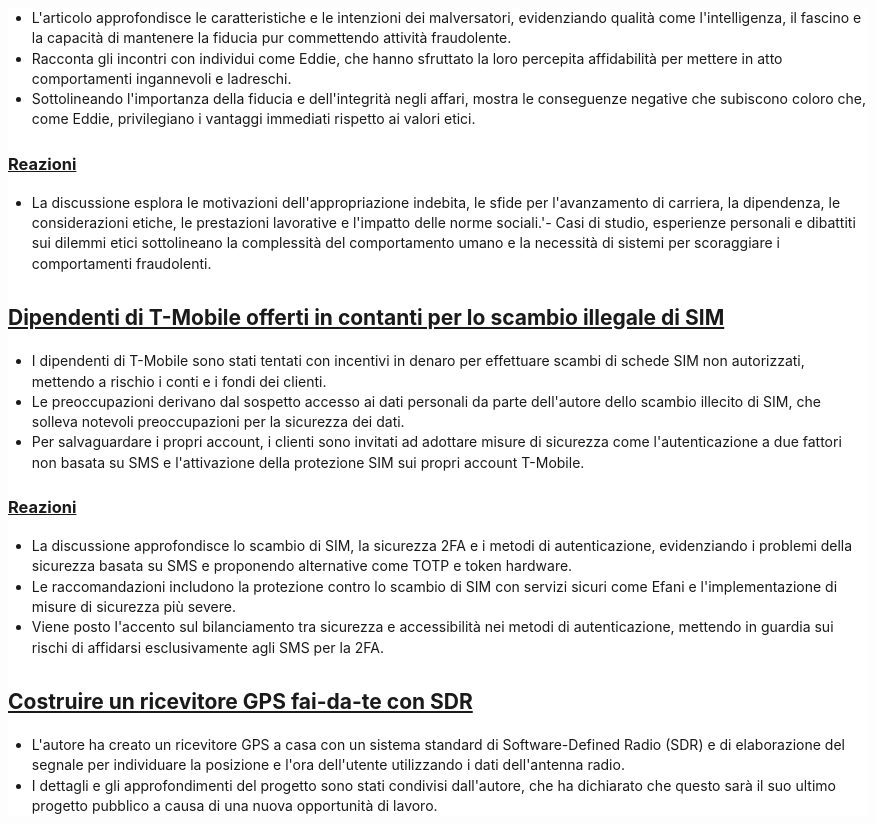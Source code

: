 - L'articolo approfondisce le caratteristiche e le intenzioni dei malversatori, evidenziando qualità come l'intelligenza, il fascino e la capacità di mantenere la fiducia pur commettendo attività fraudolente.
- Racconta gli incontri con individui come Eddie, che hanno sfruttato la loro percepita affidabilità per mettere in atto comportamenti ingannevoli e ladreschi.
- Sottolineando l'importanza della fiducia e dell'integrità negli affari, mostra le conseguenze negative che subiscono coloro che, come Eddie, privilegiano i vantaggi immediati rispetto ai valori etici.

### [Reazioni](https://news.ycombinator.com/item?id=40042616)

- La discussione esplora le motivazioni dell'appropriazione indebita, le sfide per l'avanzamento di carriera, la dipendenza, le considerazioni etiche, le prestazioni lavorative e l'impatto delle norme sociali.'- Casi di studio, esperienze personali e dibattiti sui dilemmi etici sottolineano la complessità del comportamento umano e la necessità di sistemi per scoraggiare i comportamenti fraudolenti.

## [Dipendenti di T-Mobile offerti in contanti per lo scambio illegale di SIM](https://tmo.report/2024/04/t-mobile-employees-across-the-country-receive-cash-offers-to-illegally-swap-sims/)

- I dipendenti di T-Mobile sono stati tentati con incentivi in denaro per effettuare scambi di schede SIM non autorizzati, mettendo a rischio i conti e i fondi dei clienti.
- Le preoccupazioni derivano dal sospetto accesso ai dati personali da parte dell'autore dello scambio illecito di SIM, che solleva notevoli preoccupazioni per la sicurezza dei dati.
- Per salvaguardare i propri account, i clienti sono invitati ad adottare misure di sicurezza come l'autenticazione a due fattori non basata su SMS e l'attivazione della protezione SIM sui propri account T-Mobile.

### [Reazioni](https://news.ycombinator.com/item?id=40045093)

- La discussione approfondisce lo scambio di SIM, la sicurezza 2FA e i metodi di autenticazione, evidenziando i problemi della sicurezza basata su SMS e proponendo alternative come TOTP e token hardware.
- Le raccomandazioni includono la protezione contro lo scambio di SIM con servizi sicuri come Efani e l'implementazione di misure di sicurezza più severe.
- Viene posto l'accento sul bilanciamento tra sicurezza e accessibilità nei metodi di autenticazione, mettendo in guardia sui rischi di affidarsi esclusivamente agli SMS per la 2FA.

## [Costruire un ricevitore GPS fai-da-te con SDR](https://axleos.com/building-a-gps-receiver-part-1-hearing-whispers/)

- L'autore ha creato un ricevitore GPS a casa con un sistema standard di Software-Defined Radio (SDR) e di elaborazione del segnale per individuare la posizione e l'ora dell'utente utilizzando i dati dell'antenna radio.
- I dettagli e gli approfondimenti del progetto sono stati condivisi dall'autore, che ha dichiarato che questo sarà il suo ultimo progetto pubblico a causa di una nuova opportunità di lavoro.
